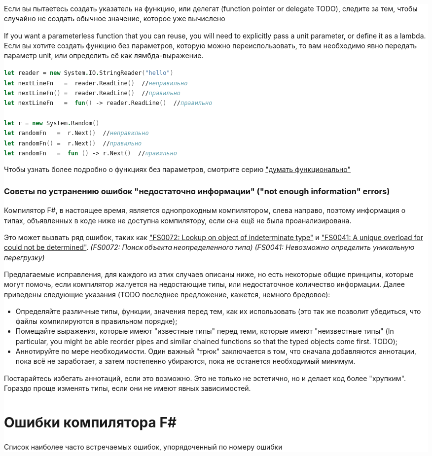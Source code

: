 Если вы пытаетесь создать указатель на функцию, или делегат (function pointer or delegate TODO), следите за тем, чтобы случайно не создать обычное значение, которое уже вычислено

If you want a parameterless function that you can reuse, you will need to explicitly pass a unit parameter, or define it as a lambda.
Если вы хотите создать функцию без параметров, которую можно переиспользовать, то вам необходимо явно передать параметр unit, или определить её как лямбда-выражение.

```fsharp
let reader = new System.IO.StringReader("hello")
let nextLineFn   =  reader.ReadLine()  //неправильно
let nextLineFn() =  reader.ReadLine()  //правильно
let nextLineFn   =  fun() -> reader.ReadLine()  //правильно

let r = new System.Random()
let randomFn   =  r.Next()  //неправильно
let randomFn() =  r.Next()  //правильно
let randomFn   =  fun () -> r.Next()  //правильно
```

Чтобы узнать более подробно о функциях без параметров, смотрите серию ["думать функционально"](/series/thinking-functionally.html)

### Советы по устранению ошибок "недостаточно информации" ("not enough information" errors) ###

Компилятор F#, в настоящее время, является однопроходным компилятором, слева направо, поэтому информация о типах, объявленных в коде ниже не доступна компилятору, если она ещё не была проанализирована.

Это может вызвать ряд ошибок, таких как ["FS0072: Lookup on object of indeterminate type"](#FS0072) и ["FS0041: A unique overload for could not be determined"](#FS0041).
_(FS0072: Поиск объекта неопределенного типа)_
_(FS0041: Невозможно определить уникальную перегрузку)_

Предлагаемые исправления, для каждого из этих случаев описаны ниже, но есть некоторые общие принципы, которые могут помочь, если компилятор жалуется на недостающие типы, или недостаточное количество информации. Далее приведены следующие указания (TODO последнее предложение, кажется, немного бредовое):

* Определяйте различные типы, функции, значения перед тем, как их использовать (это так же позволит убедиться, что файлы компилируются в правильном порядке);
* Помещайте выражения, которые имеют "известные типы" перед теми, которые имеют "неизвестные типы" (In particular, you might be able reorder pipes and similar chained functions so that the typed objects come first. TODO);
* Аннотируйте по мере необходимости. Один важный "трюк" заключается в том, что сначала добавляются аннотации, пока всё не заработает, а затем постепенно убираются, пока не останется необходимый минимум.

Постарайтесь избегать аннотаций, если это возможно. Это не только не эстетично, но и делает код более "хрупким". Гораздо проще изменять типы, если они не имеют явных зависимостей.

<a id="NumericErrors"></a>
<div class="page-header">
	<h1>Ошибки компилятора F#</h1>
	<p class="subtitle">Список наиболее часто встречаемых ошибок, упорядоченный по номеру ошибки</p>
</div>
